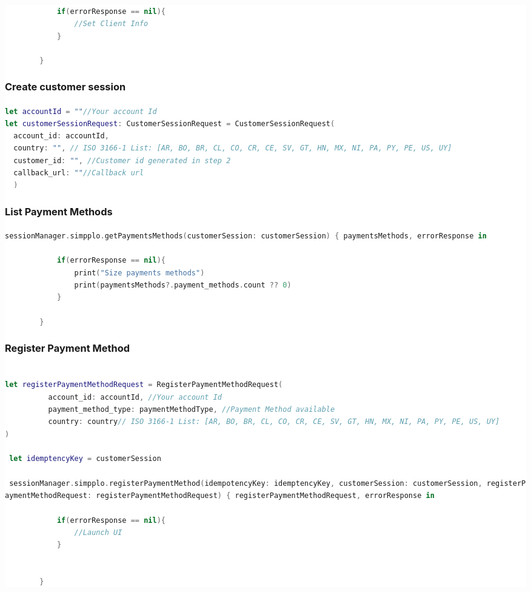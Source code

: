 ```swift
            if(errorResponse == nil){
                //Set Client Info
            }

        }

```

### Create customer session

```swift
let accountId = ""//Your account Id
let customerSessionRequest: CustomerSessionRequest = CustomerSessionRequest(
  account_id: accountId,
  country: "", // ISO 3166-1 List: [AR, BO, BR, CL, CO, CR, CE, SV, GT, HN, MX, NI, PA, PY, PE, US, UY]
  customer_id: "", //Customer id generated in step 2
  callback_url: ""//Callback url
  )
```

### List Payment Methods

```swift
sessionManager.simpplo.getPaymentsMethods(customerSession: customerSession) { paymentsMethods, errorResponse in

            if(errorResponse == nil){
                print("Size payments methods")
                print(paymentsMethods?.payment_methods.count ?? 0)
            }

        }
```

### Register Payment Method

```swift

let registerPaymentMethodRequest = RegisterPaymentMethodRequest(
          account_id: accountId, //Your account Id
          payment_method_type: paymentMethodType, //Payment Method available
          country: country// ISO 3166-1 List: [AR, BO, BR, CL, CO, CR, CE, SV, GT, HN, MX, NI, PA, PY, PE, US, UY]
)

 let idemptencyKey = customerSession

 sessionManager.simpplo.registerPaymentMethod(idempotencyKey: idemptencyKey, customerSession: customerSession, registerPaymentMethodRequest: registerPaymentMethodRequest) { registerPaymentMethodRequest, errorResponse in

            if(errorResponse == nil){
                //Launch UI
            }


        }


```
